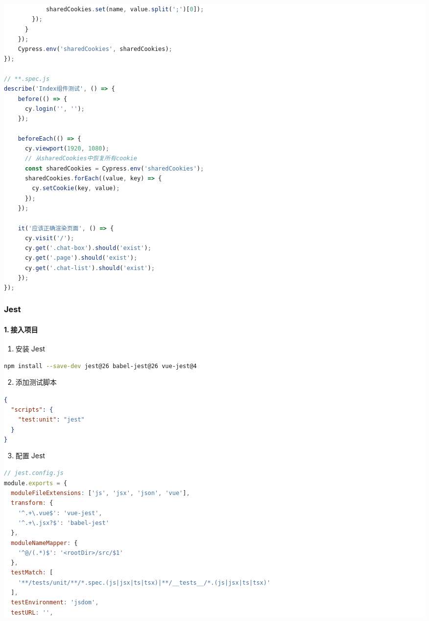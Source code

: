 ```js
            sharedCookies.set(name, value.split(';')[0]);
        });
      }
    });
    Cypress.env('sharedCookies', sharedCookies);
});

// **.spec.js
describe('Index组件测试', () => {
    before(() => {
      cy.login('', '');
    });

    beforeEach(() => {
      cy.viewport(1920, 1080);
      // 从sharedCookies中恢复所有cookie
      const sharedCookies = Cypress.env('sharedCookies');
      sharedCookies.forEach((value, key) => {
        cy.setCookie(key, value);
      });
    });
    
    it('应该正确渲染页面', () => {
      cy.visit('/');
      cy.get('.chat-box').should('exist');
      cy.get('.page').should('exist');
      cy.get('.chat-list').should('exist');
    });
});
```

### Jest

#### 1. 接入项目

1. 安装 Jest
```bash
npm install --save-dev jest@26 babel-jest@26 vue-jest@4
```
2. 添加测试脚本
```json
{
  "scripts": {
    "test:unit": "jest"
  }
}
```
3. 配置 Jest
```js
// jest.config.js
module.exports = {
  moduleFileExtensions: ['js', 'jsx', 'json', 'vue'],
  transform: {
    '^.+\.vue$': 'vue-jest',
    '^.+\.jsx?$': 'babel-jest'
  },
  moduleNameMapper: {
    '^@/(.*)$': '<rootDir>/src/$1'
  },
  testMatch: [
    '**/tests/unit/**/*.spec.(js|jsx|ts|tsx)|**/__tests__/*.(js|jsx|ts|tsx)'
  ],
  testEnvironment: 'jsdom',
  testURL: '',
```